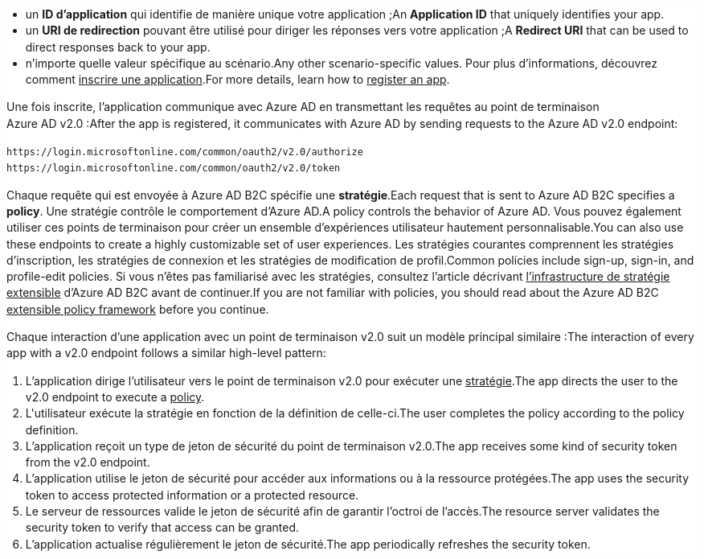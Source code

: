 * <span data-ttu-id="253bb-112">un **ID d’application** qui identifie de manière unique votre application ;</span><span class="sxs-lookup"><span data-stu-id="253bb-112">An **Application ID** that uniquely identifies your app.</span></span>
* <span data-ttu-id="253bb-113">un **URI de redirection** pouvant être utilisé pour diriger les réponses vers votre application ;</span><span class="sxs-lookup"><span data-stu-id="253bb-113">A **Redirect URI** that can be used to direct responses back to your app.</span></span>
* <span data-ttu-id="253bb-114">n’importe quelle valeur spécifique au scénario.</span><span class="sxs-lookup"><span data-stu-id="253bb-114">Any other scenario-specific values.</span></span> <span data-ttu-id="253bb-115">Pour plus d’informations, découvrez comment [inscrire une application](active-directory-b2c-app-registration.md).</span><span class="sxs-lookup"><span data-stu-id="253bb-115">For more details, learn how to [register an app](active-directory-b2c-app-registration.md).</span></span>

<span data-ttu-id="253bb-116">Une fois inscrite, l’application communique avec Azure AD en transmettant les requêtes au point de terminaison Azure AD v2.0 :</span><span class="sxs-lookup"><span data-stu-id="253bb-116">After the app is registered, it communicates with Azure AD by sending requests to the Azure AD v2.0 endpoint:</span></span>

```
https://login.microsoftonline.com/common/oauth2/v2.0/authorize
https://login.microsoftonline.com/common/oauth2/v2.0/token
```

<span data-ttu-id="253bb-117">Chaque requête qui est envoyée à Azure AD B2C spécifie une **stratégie**.</span><span class="sxs-lookup"><span data-stu-id="253bb-117">Each request that is sent to Azure AD B2C specifies a **policy**.</span></span> <span data-ttu-id="253bb-118">Une stratégie contrôle le comportement d’Azure AD.</span><span class="sxs-lookup"><span data-stu-id="253bb-118">A policy controls the behavior of Azure AD.</span></span> <span data-ttu-id="253bb-119">Vous pouvez également utiliser ces points de terminaison pour créer un ensemble d’expériences utilisateur hautement personnalisable.</span><span class="sxs-lookup"><span data-stu-id="253bb-119">You can also use these endpoints to create a highly customizable set of user experiences.</span></span> <span data-ttu-id="253bb-120">Les stratégies courantes comprennent les stratégies d’inscription, les stratégies de connexion et les stratégies de modification de profil.</span><span class="sxs-lookup"><span data-stu-id="253bb-120">Common policies include sign-up, sign-in, and profile-edit policies.</span></span> <span data-ttu-id="253bb-121">Si vous n’êtes pas familiarisé avec les stratégies, consultez l’article décrivant [l’infrastructure de stratégie extensible](active-directory-b2c-reference-policies.md) d’Azure AD B2C avant de continuer.</span><span class="sxs-lookup"><span data-stu-id="253bb-121">If you are not familiar with policies, you should read about the Azure AD B2C [extensible policy framework](active-directory-b2c-reference-policies.md) before you continue.</span></span>

<span data-ttu-id="253bb-122">Chaque interaction d’une application avec un point de terminaison v2.0 suit un modèle principal similaire :</span><span class="sxs-lookup"><span data-stu-id="253bb-122">The interaction of every app with a v2.0 endpoint follows a similar high-level pattern:</span></span>

1. <span data-ttu-id="253bb-123">L’application dirige l’utilisateur vers le point de terminaison v2.0 pour exécuter une [stratégie](active-directory-b2c-reference-policies.md).</span><span class="sxs-lookup"><span data-stu-id="253bb-123">The app directs the user to the v2.0 endpoint to execute a [policy](active-directory-b2c-reference-policies.md).</span></span>
2. <span data-ttu-id="253bb-124">L'utilisateur exécute la stratégie en fonction de la définition de celle-ci.</span><span class="sxs-lookup"><span data-stu-id="253bb-124">The user completes the policy according to the policy definition.</span></span>
3. <span data-ttu-id="253bb-125">L’application reçoit un type de jeton de sécurité du point de terminaison v2.0.</span><span class="sxs-lookup"><span data-stu-id="253bb-125">The app receives some kind of security token from the v2.0 endpoint.</span></span>
4. <span data-ttu-id="253bb-126">L’application utilise le jeton de sécurité pour accéder aux informations ou à la ressource protégées.</span><span class="sxs-lookup"><span data-stu-id="253bb-126">The app uses the security token to access protected information or a protected resource.</span></span>
5. <span data-ttu-id="253bb-127">Le serveur de ressources valide le jeton de sécurité afin de garantir l’octroi de l’accès.</span><span class="sxs-lookup"><span data-stu-id="253bb-127">The resource server validates the security token to verify that access can be granted.</span></span>
6. <span data-ttu-id="253bb-128">L’application actualise régulièrement le jeton de sécurité.</span><span class="sxs-lookup"><span data-stu-id="253bb-128">The app periodically refreshes the security token.</span></span>
